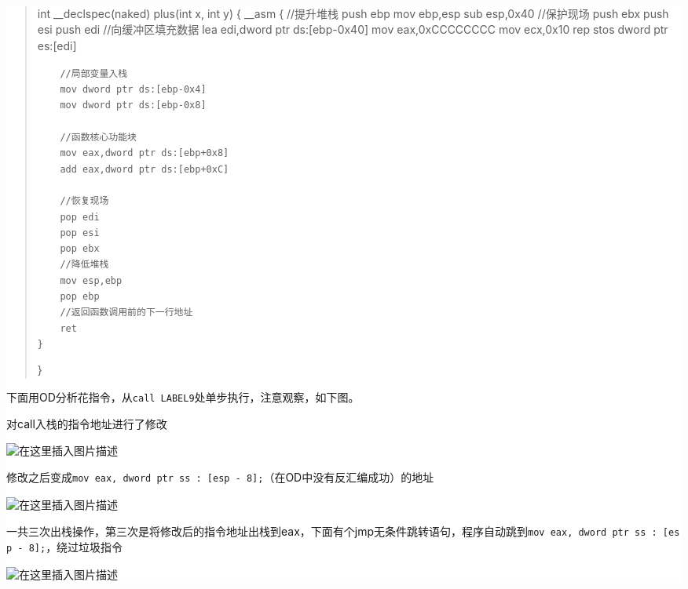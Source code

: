 > int __declspec(naked) plus(int x, int y)
> {
>     __asm
>     {
>         //提升堆栈
>         push ebp
>         mov ebp,esp
>         sub esp,0x40
>         //保护现场
>         push ebx
>         push esi
>         push edi
>         //向缓冲区填充数据
>         lea edi,dword ptr ds:[ebp-0x40]
>         mov eax,0xCCCCCCCC
>         mov ecx,0x10
>         rep stos dword ptr es:[edi]
> 
>         //局部变量入栈
>         mov dword ptr ds:[ebp-0x4]
>         mov dword ptr ds:[ebp-0x8]
> 
>         //函数核心功能块
>         mov eax,dword ptr ds:[ebp+0x8]
>         add eax,dword ptr ds:[ebp+0xC]
> 
>         //恢复现场
>         pop edi
>         pop esi
>         pop ebx
>         //降低堆栈
>         mov esp,ebp
>         pop ebp
>         //返回函数调用前的下一行地址
>         ret
>     }
> }
> ```

下面用OD分析花指令，从`call LABEL9`处单步执行，注意观察，如下图。

对call入栈的指令地址进行了修改

![在这里插入图片描述](https://image-1311319331.cos.ap-beijing.myqcloud.com/image/202308171700666.png)

修改之后变成`mov eax, dword ptr ss : [esp - 8];`（在OD中没有反汇编成功）的地址

![在这里插入图片描述](https://image-1311319331.cos.ap-beijing.myqcloud.com/image/202308171700962.png)

一共三次出栈操作，第三次是将修改后的指令地址出栈到eax，下面有个jmp无条件跳转语句，程序自动跳到`mov eax, dword ptr ss : [esp - 8];`，绕过垃圾指令

![在这里插入图片描述](https://image-1311319331.cos.ap-beijing.myqcloud.com/image/202308171700475.png)
